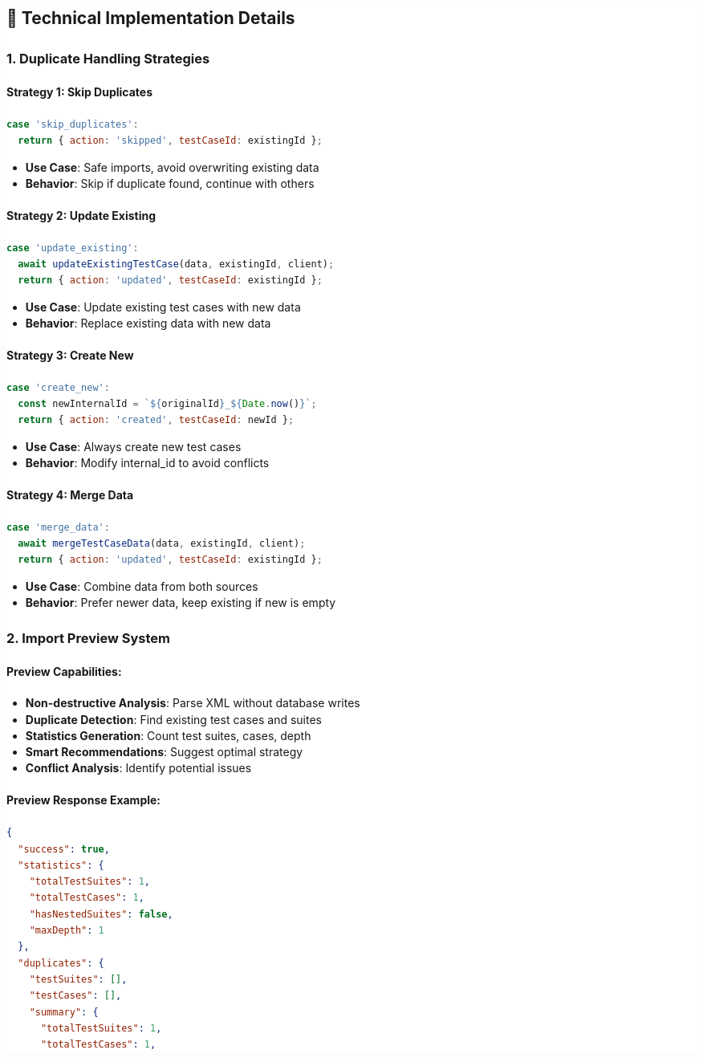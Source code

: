 ## 🔧 **Technical Implementation Details**

### **1. Duplicate Handling Strategies**

#### **Strategy 1: Skip Duplicates**
```javascript
case 'skip_duplicates':
  return { action: 'skipped', testCaseId: existingId };
```
- **Use Case**: Safe imports, avoid overwriting existing data
- **Behavior**: Skip if duplicate found, continue with others

#### **Strategy 2: Update Existing**
```javascript
case 'update_existing':
  await updateExistingTestCase(data, existingId, client);
  return { action: 'updated', testCaseId: existingId };
```
- **Use Case**: Update existing test cases with new data
- **Behavior**: Replace existing data with new data

#### **Strategy 3: Create New**
```javascript
case 'create_new':
  const newInternalId = `${originalId}_${Date.now()}`;
  return { action: 'created', testCaseId: newId };
```
- **Use Case**: Always create new test cases
- **Behavior**: Modify internal_id to avoid conflicts

#### **Strategy 4: Merge Data**
```javascript
case 'merge_data':
  await mergeTestCaseData(data, existingId, client);
  return { action: 'updated', testCaseId: existingId };
```
- **Use Case**: Combine data from both sources
- **Behavior**: Prefer newer data, keep existing if new is empty

### **2. Import Preview System**

#### **Preview Capabilities:**
- **Non-destructive Analysis**: Parse XML without database writes
- **Duplicate Detection**: Find existing test cases and suites
- **Statistics Generation**: Count test suites, cases, depth
- **Smart Recommendations**: Suggest optimal strategy
- **Conflict Analysis**: Identify potential issues

#### **Preview Response Example:**
```json
{
  "success": true,
  "statistics": {
    "totalTestSuites": 1,
    "totalTestCases": 1,
    "hasNestedSuites": false,
    "maxDepth": 1
  },
  "duplicates": {
    "testSuites": [],
    "testCases": [],
    "summary": {
      "totalTestSuites": 1,
      "totalTestCases": 1,
```